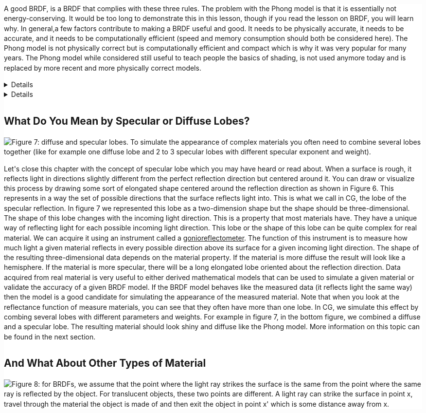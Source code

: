 A good BRDF, is a BRDF that complies with these three rules. The problem with the Phong model is that it is essentially not energy-conserving. It would be too long to demonstrate this in this lesson, though if you read the lesson on BRDF, you will learn why. In general,a few factors contribute to making a BRDF useful and good. It needs to be physically accurate, it needs to be accurate, and it needs to be computationally efficient (speed and memory consumption should both be considered here). The Phong model is not physically correct but is computationally efficient and compact which is why it was very popular for many years. The Phong model while considered still useful to teach people the basics of shading, is not used anymore today and is replaced by more recent and more physically correct models.

<details></details>

<details></details>

## What Do You Mean by Specular or Diffuse Lobes?

![Figure 7: diffuse and specular lobes. To simulate the appearance of complex materials you often need to combine several lobes together (like for example one diffuse lobe and 2 to 3 specular lobes with different specular exponent and weight).](/images/upload/shading-intro2/shad2-lobe1.png?)

Let's close this chapter with the concept of specular lobe which you may have heard or read about. When a surface is rough, it reflects light in directions slightly different from the perfect reflection direction but centered around it. You can draw or visualize this process by drawing some sort of elongated shape centered around the reflection direction as shown in Figure 6. This represents in a way the set of possible directions that the surface reflects light into. This is what we call in CG, the lobe of the specular reflection. In figure 7 we represented this lobe as a two-dimension shape but the shape should be three-dimensional. The shape of this lobe changes with the incoming light direction. This is a property that most materials have. They have a unique way of reflecting light for each possible incoming light direction. This lobe or the shape of this lobe can be quite complex for real material. We can acquire it using an instrument called a [gonioreflectometer](https://en.wikipedia.org/wiki/Gonioreflectometer). The function of this instrument is to measure how much light a given material reflects in every possible direction above its surface for a given incoming light direction. The shape of the resulting three-dimensional data depends on the material property. If the material is more diffuse the result will look like a hemisphere. If the material is more specular, there will be a long elongated lobe oriented about the reflection direction. Data acquired from real material is very useful to either derived mathematical models that can be used to simulate a given material or validate the accuracy of a given BRDF model. If the BRDF model behaves like the measured data (it reflects light the same way) then the model is a good candidate for simulating the appearance of the measured material. Note that when you look at the reflectance function of measure materials, you can see that they often have more than one lobe. In CG, we simulate this effect by combing several lobes with different parameters and weights. For example in figure 7, in the bottom figure, we combined a diffuse and a specular lobe. The resulting material should look shiny and diffuse like the Phong model. More information on this topic can be found in the next section.

## And What About Other Types of Material

![Figure 8: for BRDFs, we assume that the point where the light ray strikes the surface is the same from the point where the same ray is reflected by the object. For translucent objects, these two points are different. A light ray can strike the surface in point x, travel through the material the object is made of and then exit the object in point x' which is some distance away from x.](/images/upload/shading-intro2/shad2-bxdf.png?)
